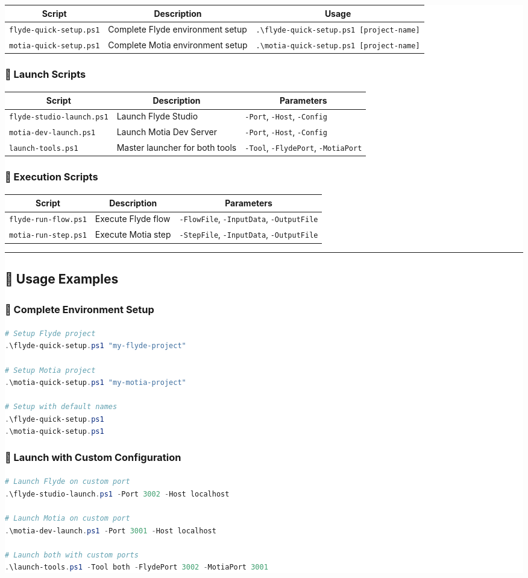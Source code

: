 | Script | Description | Usage |
|--------|-------------|-------|
| `flyde-quick-setup.ps1` | Complete Flyde environment setup | `.\flyde-quick-setup.ps1 [project-name]` |
| `motia-quick-setup.ps1` | Complete Motia environment setup | `.\motia-quick-setup.ps1 [project-name]` |

### 🎨 Launch Scripts

| Script | Description | Parameters |
|--------|-------------|------------|
| `flyde-studio-launch.ps1` | Launch Flyde Studio | `-Port`, `-Host`, `-Config` |
| `motia-dev-launch.ps1` | Launch Motia Dev Server | `-Port`, `-Host`, `-Config` |
| `launch-tools.ps1` | Master launcher for both tools | `-Tool`, `-FlydePort`, `-MotiaPort` |

### 🔄 Execution Scripts

| Script | Description | Parameters |
|--------|-------------|------------|
| `flyde-run-flow.ps1` | Execute Flyde flow | `-FlowFile`, `-InputData`, `-OutputFile` |
| `motia-run-step.ps1` | Execute Motia step | `-StepFile`, `-InputData`, `-OutputFile` |

---

## 🎯 Usage Examples

### 🚀 Complete Environment Setup

```powershell
# Setup Flyde project
.\flyde-quick-setup.ps1 "my-flyde-project"

# Setup Motia project
.\motia-quick-setup.ps1 "my-motia-project"

# Setup with default names
.\flyde-quick-setup.ps1
.\motia-quick-setup.ps1
```

### 🎨 Launch with Custom Configuration

```powershell
# Launch Flyde on custom port
.\flyde-studio-launch.ps1 -Port 3002 -Host localhost

# Launch Motia on custom port
.\motia-dev-launch.ps1 -Port 3001 -Host localhost

# Launch both with custom ports
.\launch-tools.ps1 -Tool both -FlydePort 3002 -MotiaPort 3001
```
